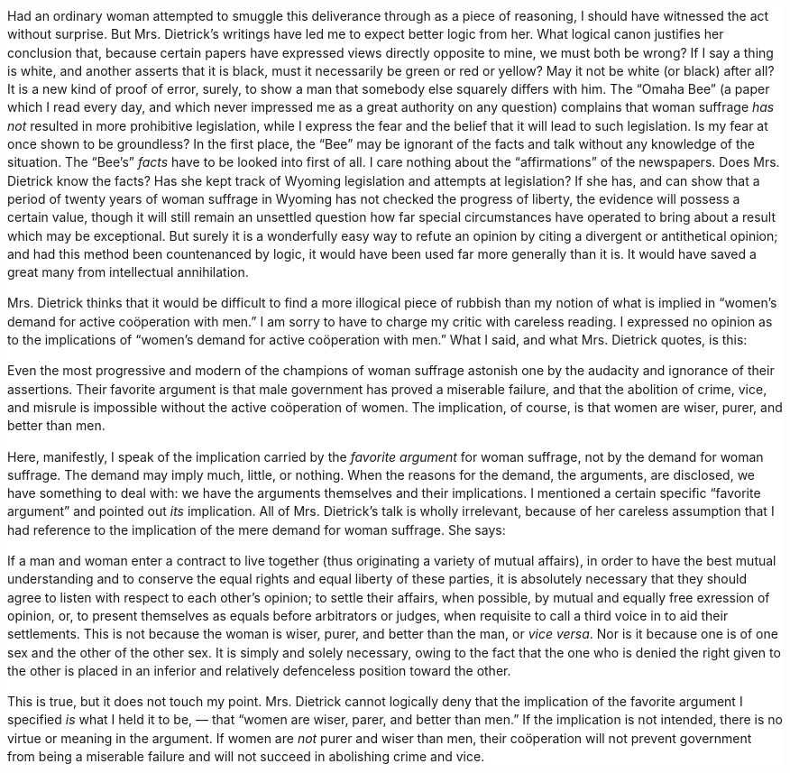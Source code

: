 Had an ordinary woman attempted to smuggle this deliverance through as a piece of reasoning, I should have witnessed the act without surprise. But Mrs. Dietrick’s writings have led me to expect better logic from her. What logical canon justifies her conclusion that, because certain papers have expressed views directly opposite to mine, we must both be wrong? If I say a thing is white, and another asserts that it is black, must it necessarily be green or red or yellow? May it not be white (or black) after all? It is a new kind of proof of error, surely, to show a man that somebody else squarely differs with him. The “Omaha Bee” (a paper which I read every day, and which never impressed me as a great authority on any question) complains that woman suffrage *has not* resulted in more prohibitive legislation, while I express the fear and the belief that it will lead to such legislation. Is my fear at once shown to be groundless? In the first place, the “Bee” may be ignorant of the facts and talk without any knowledge of the situation. The “Bee’s” *facts* have to be looked into first of all. I care nothing about the “affirmations” of the newspapers. Does Mrs. Dietrick know the facts? Has she kept track of Wyoming legislation and attempts at legislation? If she has, and can show that a period of twenty years of woman suffrage in Wyoming has not checked the progress of liberty, the evidence will possess a certain value, though it will still remain an unsettled question how far special circumstances have operated to bring about a result which may be exceptional. But surely it is a wonderfully easy way to refute an opinion by citing a divergent or antithetical opinion; and had this method been countenanced by logic, it would have been used far more generally than it is. It would have saved a great many from intellectual annihilation.

Mrs. Dietrick thinks that it would be difficult to find a more illogical piece of rubbish than my notion of what is implied in “women’s demand for active coöperation with men.” I am sorry to have to charge my critic with careless reading. I expressed no opinion as to the implications of “women’s demand for active coöperation with men.” What I said, and what Mrs. Dietrick quotes, is this:

Even the most progressive and modern of the champions of woman suffrage astonish one by the audacity and ignorance of their assertions. Their favorite argument is that male government has proved a miserable failure, and that the abolition of crime, vice, and misrule is impossible without the active coöperation of women. The implication, of course, is that women are wiser, purer, and better than men.

Here, manifestly, I speak of the implication carried by the *favorite argument* for woman suffrage, not by the demand for woman suffrage. The demand may imply much, little, or nothing. When the reasons for the demand, the arguments, are disclosed, we have something to deal with: we have the arguments themselves and their implications. I mentioned a certain specific “favorite argument” and pointed out *its* implication. All of Mrs. Dietrick’s talk is wholly irrelevant, because of her careless assumption that I had reference to the implication of the mere demand for woman suffrage. She says:

If a man and woman enter a contract to live together (thus originating a variety of mutual affairs), in order to have the best mutual understanding and to conserve the equal rights and equal liberty of these parties, it is absolutely necessary that they should agree to listen with respect to each other’s opinion; to settle their affairs, when possible, by mutual and equally free exression of opinion, or, to present themselves as equals before arbitrators or judges, when requisite to call a third voice in to aid their settlements. This is not because the woman is wiser, purer, and better than the man, or *vice versa*. Nor is it because one is of one sex and the other of the other sex. It is simply and solely necessary, owing to the fact that the one who is denied the right given to the other is placed in an inferior and relatively defenceless position toward the other.

This is true, but it does not touch my point. Mrs. Dietrick cannot logically deny that the implication of the favorite argument I specified *is* what I held it to be, — that “women are wiser, parer, and better than men.” If the implication is not intended, there is no virtue or meaning in the argument. If women are *not* purer and wiser than men, their coöperation will not prevent government from being a miserable failure and will not succeed in abolishing crime and vice.
